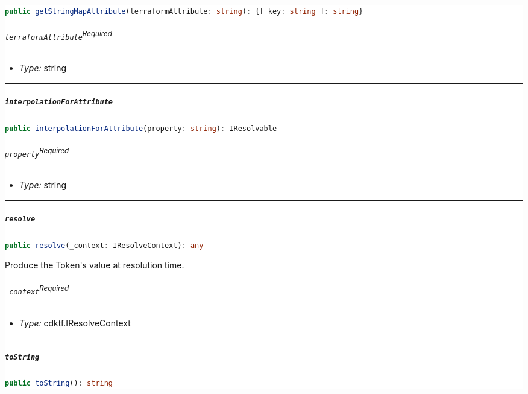 ```typescript
public getStringMapAttribute(terraformAttribute: string): {[ key: string ]: string}
```

###### `terraformAttribute`<sup>Required</sup> <a name="terraformAttribute" id="@cdktf/provider-cloudflare.dataCloudflareWorker.DataCloudflareWorkerSubdomainOutputReference.getStringMapAttribute.parameter.terraformAttribute"></a>

- *Type:* string

---

##### `interpolationForAttribute` <a name="interpolationForAttribute" id="@cdktf/provider-cloudflare.dataCloudflareWorker.DataCloudflareWorkerSubdomainOutputReference.interpolationForAttribute"></a>

```typescript
public interpolationForAttribute(property: string): IResolvable
```

###### `property`<sup>Required</sup> <a name="property" id="@cdktf/provider-cloudflare.dataCloudflareWorker.DataCloudflareWorkerSubdomainOutputReference.interpolationForAttribute.parameter.property"></a>

- *Type:* string

---

##### `resolve` <a name="resolve" id="@cdktf/provider-cloudflare.dataCloudflareWorker.DataCloudflareWorkerSubdomainOutputReference.resolve"></a>

```typescript
public resolve(_context: IResolveContext): any
```

Produce the Token's value at resolution time.

###### `_context`<sup>Required</sup> <a name="_context" id="@cdktf/provider-cloudflare.dataCloudflareWorker.DataCloudflareWorkerSubdomainOutputReference.resolve.parameter._context"></a>

- *Type:* cdktf.IResolveContext

---

##### `toString` <a name="toString" id="@cdktf/provider-cloudflare.dataCloudflareWorker.DataCloudflareWorkerSubdomainOutputReference.toString"></a>

```typescript
public toString(): string
```
